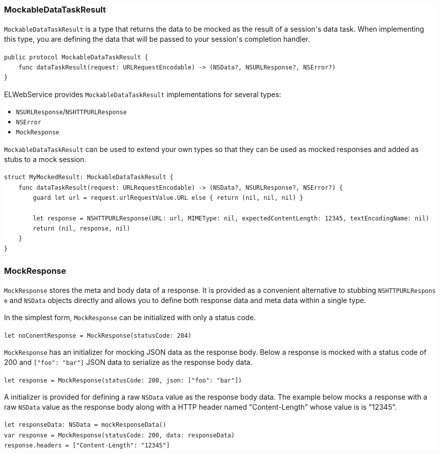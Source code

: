 ### MockableDataTaskResult

`MockableDataTaskResult` is a type that returns the data to be mocked as the result of a session's data task. When implementing this type, you are defining the data that will be passed to your session's completion handler.

```
public protocol MockableDataTaskResult {
    func dataTaskResult(request: URLRequestEncodable) -> (NSData?, NSURLResponse?, NSError?)
}
```

ELWebService provides `MockableDataTaskResult` implementations for several types:

- `NSURLResponse`/`NSHTTPURLResponse`
- `NSError`
- `MockResponse`

`MockableDataTaskResult` can be used to extend your own types so that they can be used as mocked responses and added as stubs to a mock session.

```
struct MyMockedResult: MockableDataTaskResult {
    func dataTaskResult(request: URLRequestEncodable) -> (NSData?, NSURLResponse?, NSError?) {
        guard let url = request.urlRequestValue.URL else { return (nil, nil, nil) }
        
        let response = NSHTTPURLResponse(URL: url, MIMEType: nil, expectedContentLength: 12345, textEncodingName: nil)
        return (nil, response, nil)
    }
}
```

### MockResponse

`MockResponse` stores the meta and body data of a response. It is provided as a convenient alternative to stubbing `NSHTTPURLResponse` and `NSData` objects directly and allows you to define both response data and meta data within a single type. 

In the simplest form, `MockResponse` can be initialized with only a status code.

```
let noConentResponse = MockResponse(statusCode: 204)
```

`MockResponse` has an initializer for mocking JSON data as the response body. Below a response is mocked with a status code of 200 and `["foo": "bar"]` JSON data to serialize as the response body data. 

```
let response = MockResponse(statusCode: 200, json: ["foo": "bar"])
```

A initializer is provided for defining a raw `NSData` value as the response body data. The example below mocks a response with a raw `NSData` value as the response body along with a HTTP header named "Content-Length" whose value is is "12345".

```
let responseData: NSData = mockResponseData()
var response = MockResponse(statusCode: 200, data: responseData)
response.headers = ["Content-Length": "12345"]
```
